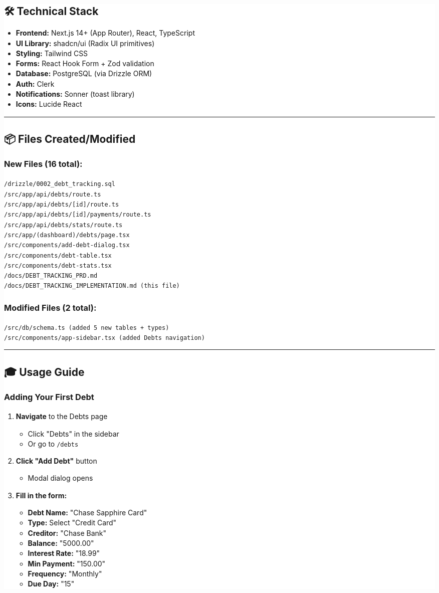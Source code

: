 
## 🛠️ Technical Stack

- **Frontend:** Next.js 14+ (App Router), React, TypeScript
- **UI Library:** shadcn/ui (Radix UI primitives)
- **Styling:** Tailwind CSS
- **Forms:** React Hook Form + Zod validation
- **Database:** PostgreSQL (via Drizzle ORM)
- **Auth:** Clerk
- **Notifications:** Sonner (toast library)
- **Icons:** Lucide React

---

## 📦 Files Created/Modified

### New Files (16 total):
```
/drizzle/0002_debt_tracking.sql
/src/app/api/debts/route.ts
/src/app/api/debts/[id]/route.ts
/src/app/api/debts/[id]/payments/route.ts
/src/app/api/debts/stats/route.ts
/src/app/(dashboard)/debts/page.tsx
/src/components/add-debt-dialog.tsx
/src/components/debt-table.tsx
/src/components/debt-stats.tsx
/docs/DEBT_TRACKING_PRD.md
/docs/DEBT_TRACKING_IMPLEMENTATION.md (this file)
```

### Modified Files (2 total):
```
/src/db/schema.ts (added 5 new tables + types)
/src/components/app-sidebar.tsx (added Debts navigation)
```

---

## 🎓 Usage Guide

### Adding Your First Debt

1. **Navigate** to the Debts page
   - Click "Debts" in the sidebar
   - Or go to `/debts`

2. **Click "Add Debt"** button
   - Modal dialog opens

3. **Fill in the form:**
   - **Debt Name:** "Chase Sapphire Card"
   - **Type:** Select "Credit Card"
   - **Creditor:** "Chase Bank"
   - **Balance:** "5000.00"
   - **Interest Rate:** "18.99"
   - **Min Payment:** "150.00"
   - **Frequency:** "Monthly"
   - **Due Day:** "15"
